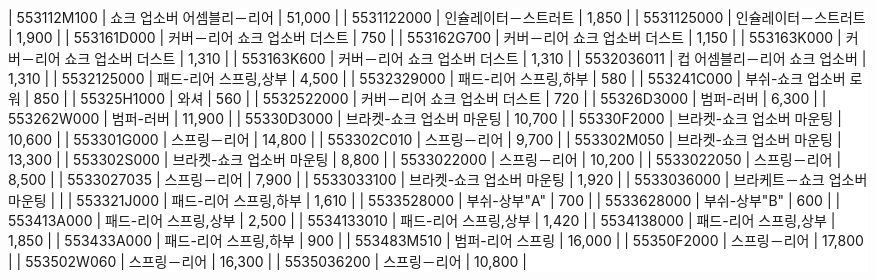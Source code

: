 | 553112M100     | 쇼크 업소버 어셈블리－리어           | 51,000  |
| 5531122000     | 인슐레이터－스트러트               | 1,850   |
| 5531125000     | 인슐레이터－스트러트               | 1,900   |
| 553161D000     | 커버－리어 쇼크 업소버 더스트         | 750     |
| 553162G700     | 커버－리어 쇼크 업소버 더스트         | 1,150   |
| 553163K000     | 커버－리어 쇼크 업소버 더스트         | 1,310   |
| 553163K600     | 커버－리어 쇼크 업소버 더스트         | 1,310   |
| 5532036011     | 컵 어셈블리－리어 쇼크 업소버         | 1,310   |
| 5532125000     | 패드\-리어 스프링,상부            | 4,500   |
| 5532329000     | 패드\-리어 스프링,하부            | 580     |
| 553241C000     | 부쉬\-쇼크 업소버 로워            | 850     |
| 55325H1000     | 와셔                       | 560     |
| 5532522000     | 커버－리어 쇼크 업소버 더스트         | 720     |
| 55326D3000     | 범퍼\-러버                   | 6,300   |
| 553262W000     | 범퍼\-러버                   | 11,900  |
| 55330D3000     | 브라켓\-쇼크 업소버 마운팅          | 10,700  |
| 55330F2000     | 브라켓\-쇼크 업소버 마운팅          | 10,600  |
| 553301G000     | 스프링－리어                   | 14,800  |
| 553302C010     | 스프링－리어                   | 9,700   |
| 553302M050     | 브라켓\-쇼크 업소버 마운팅          | 13,300  |
| 553302S000     | 브라켓\-쇼크 업소버 마운팅          | 8,800   |
| 5533022000     | 스프링－리어                   | 10,200  |
| 5533022050     | 스프링－리어                   | 8,500   |
| 5533027035     | 스프링－리어                   | 7,900   |
| 5533033100     | 브라켓\-쇼크 업소버 마운팅          | 1,920   |
| 5533036000     | 브라케트－쇼크 업소버 마운팅          |         |
| 553321J000     | 패드\-리어 스프링,하부            | 1,610   |
| 5533528000     | 부쉬\-상부"A"                | 700     |
| 5533628000     | 부쉬\-상부"B"                | 600     |
| 553413A000     | 패드\-리어 스프링,상부            | 2,500   |
| 5534133010     | 패드\-리어 스프링,상부            | 1,420   |
| 5534138000     | 패드\-리어 스프링,상부            | 1,850   |
| 553433A000     | 패드\-리어 스프링,하부            | 900     |
| 553483M510     | 범퍼\-리어 스프링               | 16,000  |
| 55350F2000     | 스프링－리어                   | 17,800  |
| 553502W060     | 스프링－리어                   | 16,300  |
| 5535036200     | 스프링－리어                   | 10,800  |